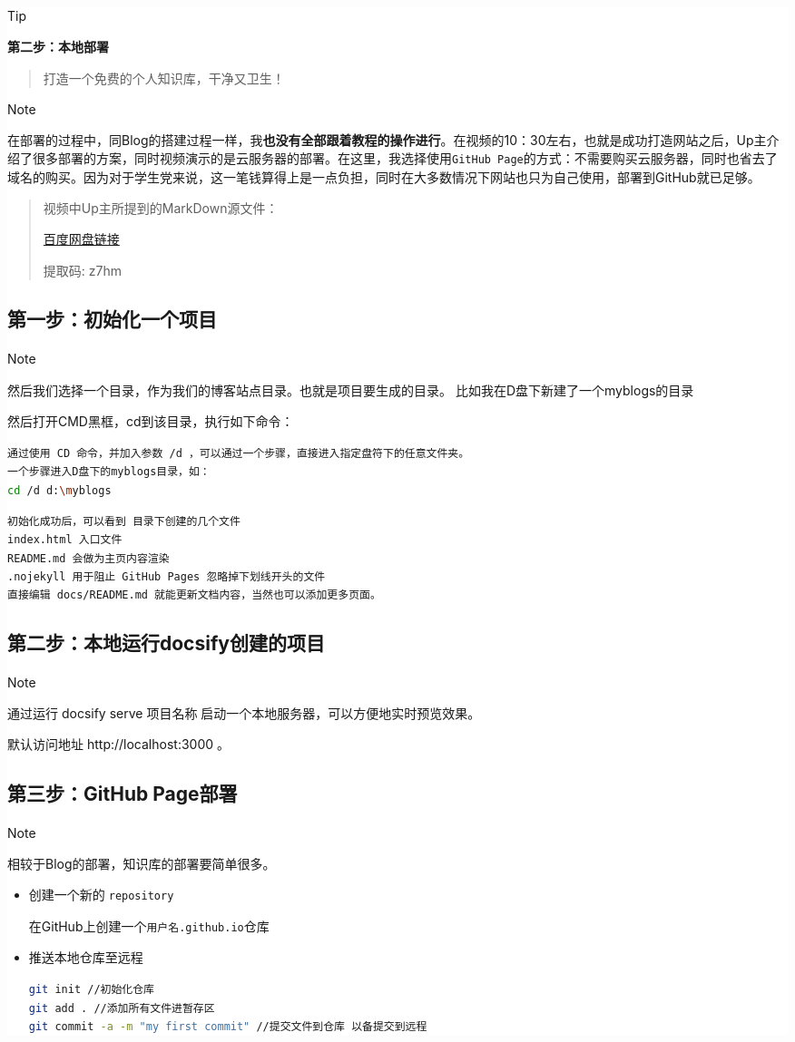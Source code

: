 

> [!TIP]
> **第二步：本地部署**

> 打造一个免费的个人知识库，干净又卫生！


<iframe src="//player.bilibili.com/player.html?aid=508269542&bvid=BV1eu411m797&cid=488687458&page=1&as_wide=1&high_quality=1&danmaku=1" allowfullscreen="true" width="100%" height="450" scrolling="no" frameborder="0" sandbox="allow-top-navigation allow-same-origin allow-forms allow-scripts"></iframe>

> [!NOTE]
>
> 在部署的过程中，同Blog的搭建过程一样，我**也没有全部跟着教程的操作进行**。在视频的10：30左右，也就是成功打造网站之后，Up主介绍了很多部署的方案，同时视频演示的是云服务器的部署。在这里，我选择使用`GitHub Page`的方式：不需要购买云服务器，同时也省去了域名的购买。因为对于学生党来说，这一笔钱算得上是一点负担，同时在大多数情况下网站也只为自己使用，部署到GitHub就已足够。

> 视频中Up主所提到的MarkDown源文件：
>
> [百度网盘链接]( https://pan.baidu.com/s/1aUBS0ZlHic7mBG5xyYc0gw) 
>
> 提取码: z7hm

## 第一步：初始化一个项目
> [!NOTE]
> 然后我们选择一个目录，作为我们的博客站点目录。也就是项目要生成的目录。
比如我在D盘下新建了一个myblogs的目录
>
> 然后打开CMD黑框，cd到该目录，执行如下命令：
>   ```bash
> 通过使用 CD 命令，并加入参数 /d ，可以通过一个步骤，直接进入指定盘符下的任意文件夹。
> 一个步骤进入D盘下的myblogs目录，如：
> cd /d d:\myblogs
>   ```
> ```bash
> 初始化成功后，可以看到 目录下创建的几个文件
> index.html 入口文件
> README.md 会做为主页内容渲染
> .nojekyll 用于阻止 GitHub Pages 忽略掉下划线开头的文件
> 直接编辑 docs/README.md 就能更新文档内容，当然也可以添加更多页面。
> ```

## 第二步：本地运行docsify创建的项目
> [!NOTE]
> 通过运行 docsify serve 项目名称 启动一个本地服务器，可以方便地实时预览效果。
>
> 默认访问地址 http://localhost:3000 。

## 第三步：GitHub Page部署
> [!NOTE]
>
> 相较于Blog的部署，知识库的部署要简单很多。
>
> - 创建一个新的 `repository`
>
>   在GitHub上创建一个`用户名.github.io`仓库
>
> - 推送本地仓库至远程
>
>   ```bash
>   git init //初始化仓库
>   git add . //添加所有文件进暂存区
>   git commit -a -m "my first commit" //提交文件到仓库 以备提交到远程